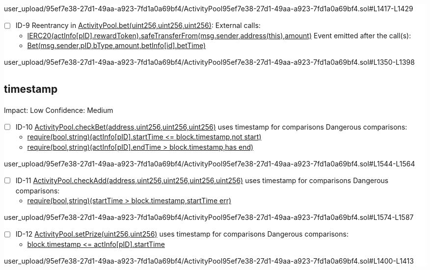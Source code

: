user_upload/95ef7e38-27d1-49aa-a923-7fd1a0a69bf4/ActivityPool95ef7e38-27d1-49aa-a923-7fd1a0a69bf4.sol#L1417-L1429


 - [ ] ID-9
Reentrancy in [ActivityPool.bet(uint256,uint256,uint256)](user_upload/95ef7e38-27d1-49aa-a923-7fd1a0a69bf4/ActivityPool95ef7e38-27d1-49aa-a923-7fd1a0a69bf4.sol#L1350-L1398):
	External calls:
	- [IERC20(actInfo[pID].rewardToken).safeTransferFrom(msg.sender,address(this),amount)](user_upload/95ef7e38-27d1-49aa-a923-7fd1a0a69bf4/ActivityPool95ef7e38-27d1-49aa-a923-7fd1a0a69bf4.sol#L1395)
	Event emitted after the call(s):
	- [Bet(msg.sender,pID,bType,amount,betInfo[id].betTime)](user_upload/95ef7e38-27d1-49aa-a923-7fd1a0a69bf4/ActivityPool95ef7e38-27d1-49aa-a923-7fd1a0a69bf4.sol#L1397)

user_upload/95ef7e38-27d1-49aa-a923-7fd1a0a69bf4/ActivityPool95ef7e38-27d1-49aa-a923-7fd1a0a69bf4.sol#L1350-L1398


## timestamp
Impact: Low
Confidence: Medium
 - [ ] ID-10
[ActivityPool.checkBet(address,uint256,uint256,uint256)](user_upload/95ef7e38-27d1-49aa-a923-7fd1a0a69bf4/ActivityPool95ef7e38-27d1-49aa-a923-7fd1a0a69bf4.sol#L1544-L1564) uses timestamp for comparisons
	Dangerous comparisons:
	- [require(bool,string)(actInfo[pID].startTime <= block.timestamp,not start)](user_upload/95ef7e38-27d1-49aa-a923-7fd1a0a69bf4/ActivityPool95ef7e38-27d1-49aa-a923-7fd1a0a69bf4.sol#L1551)
	- [require(bool,string)(actInfo[pID].endTime > block.timestamp,has end)](user_upload/95ef7e38-27d1-49aa-a923-7fd1a0a69bf4/ActivityPool95ef7e38-27d1-49aa-a923-7fd1a0a69bf4.sol#L1552)

user_upload/95ef7e38-27d1-49aa-a923-7fd1a0a69bf4/ActivityPool95ef7e38-27d1-49aa-a923-7fd1a0a69bf4.sol#L1544-L1564


 - [ ] ID-11
[ActivityPool.checkAdd(address,uint256,uint256,uint256,uint256)](user_upload/95ef7e38-27d1-49aa-a923-7fd1a0a69bf4/ActivityPool95ef7e38-27d1-49aa-a923-7fd1a0a69bf4.sol#L1574-L1587) uses timestamp for comparisons
	Dangerous comparisons:
	- [require(bool,string)(startTime > block.timestamp,startTime err)](user_upload/95ef7e38-27d1-49aa-a923-7fd1a0a69bf4/ActivityPool95ef7e38-27d1-49aa-a923-7fd1a0a69bf4.sol#L1582)

user_upload/95ef7e38-27d1-49aa-a923-7fd1a0a69bf4/ActivityPool95ef7e38-27d1-49aa-a923-7fd1a0a69bf4.sol#L1574-L1587


 - [ ] ID-12
[ActivityPool.setPrize(uint256,uint256)](user_upload/95ef7e38-27d1-49aa-a923-7fd1a0a69bf4/ActivityPool95ef7e38-27d1-49aa-a923-7fd1a0a69bf4.sol#L1400-L1413) uses timestamp for comparisons
	Dangerous comparisons:
	- [block.timestamp <= actInfo[pID].startTime](user_upload/95ef7e38-27d1-49aa-a923-7fd1a0a69bf4/ActivityPool95ef7e38-27d1-49aa-a923-7fd1a0a69bf4.sol#L1403)

user_upload/95ef7e38-27d1-49aa-a923-7fd1a0a69bf4/ActivityPool95ef7e38-27d1-49aa-a923-7fd1a0a69bf4.sol#L1400-L1413
